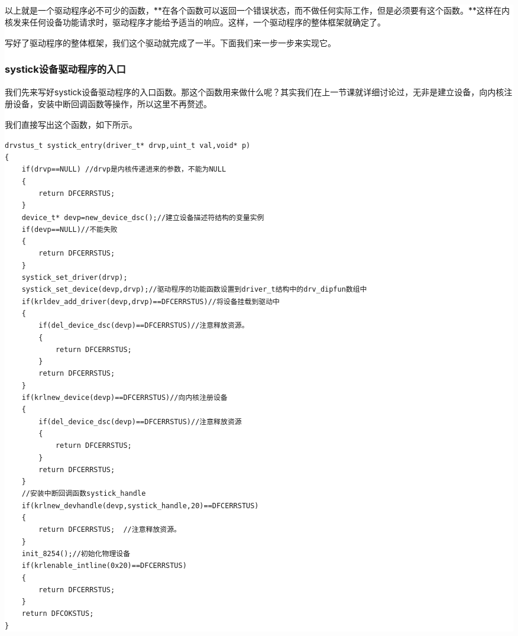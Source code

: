 以上就是一个驱动程序必不可少的函数，**在各个函数可以返回一个错误状态，而不做任何实际工作，但是必须要有这个函数。**这样在内核发来任何设备功能请求时，驱动程序才能给予适当的响应。这样，一个驱动程序的整体框架就确定了。

写好了驱动程序的整体框架，我们这个驱动就完成了一半。下面我们来一步一步来实现它。

### systick设备驱动程序的入口

我们先来写好systick设备驱动程序的入口函数。那这个函数用来做什么呢？其实我们在上一节课就详细讨论过，无非是建立设备，向内核注册设备，安装中断回调函数等操作，所以这里不再赘述。

我们直接写出这个函数，如下所示。

```
drvstus_t systick_entry(driver_t* drvp,uint_t val,void* p)
{
    if(drvp==NULL) //drvp是内核传递进来的参数，不能为NULL
    {
        return DFCERRSTUS;
    }
    device_t* devp=new_device_dsc();//建立设备描述符结构的变量实例
    if(devp==NULL)//不能失败
    {
        return DFCERRSTUS;
    }
    systick_set_driver(drvp);
    systick_set_device(devp,drvp);//驱动程序的功能函数设置到driver_t结构中的drv_dipfun数组中
    if(krldev_add_driver(devp,drvp)==DFCERRSTUS)//将设备挂载到驱动中
    {
        if(del_device_dsc(devp)==DFCERRSTUS)//注意释放资源。
        {
            return DFCERRSTUS;
        }
        return DFCERRSTUS;
    }
    if(krlnew_device(devp)==DFCERRSTUS)//向内核注册设备
    {
        if(del_device_dsc(devp)==DFCERRSTUS)//注意释放资源
        {
            return DFCERRSTUS;
        }
        return DFCERRSTUS;
    }
    //安装中断回调函数systick_handle
    if(krlnew_devhandle(devp,systick_handle,20)==DFCERRSTUS)
    {
        return DFCERRSTUS;  //注意释放资源。
    }
    init_8254();//初始化物理设备 
    if(krlenable_intline(0x20)==DFCERRSTUS)
    { 
        return DFCERRSTUS;
    }
    return DFCOKSTUS;
}
```
